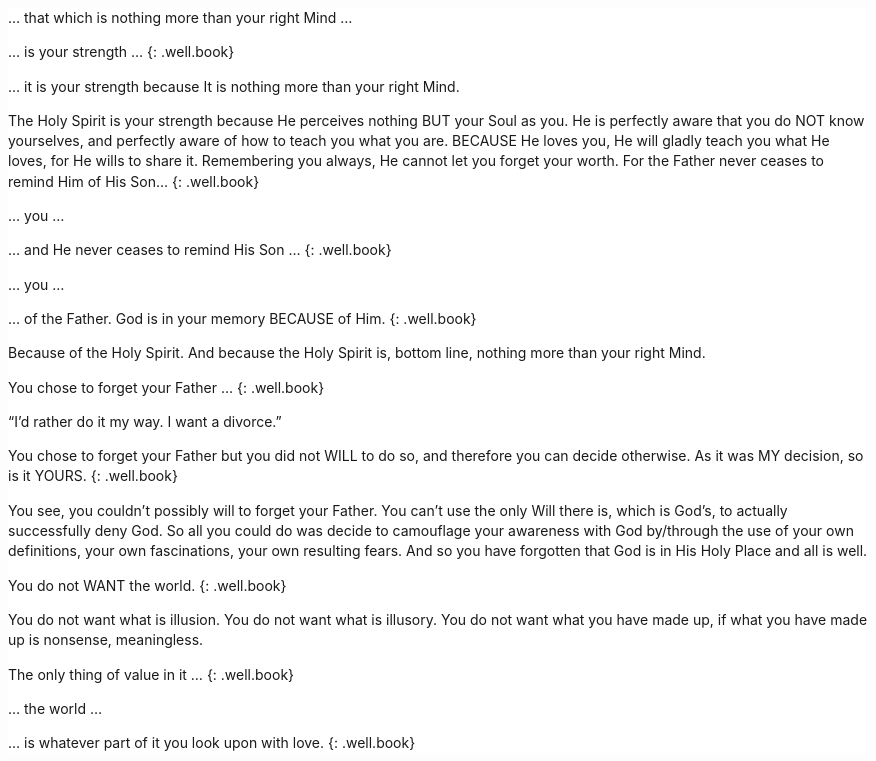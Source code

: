 &hellip; that which is nothing more than your right Mind &hellip;

&hellip; is your strength &hellip;
{: .well.book}

&hellip; it is your strength because It is nothing more than your right
Mind.

The Holy Spirit is your strength because He perceives nothing BUT your
Soul as you. He is perfectly aware that you do NOT know yourselves, and
perfectly aware of how to teach you what you are. BECAUSE He loves you,
He will gladly teach you what He loves, for He wills to share it.
Remembering you always, He cannot let you forget your worth. For the
Father never ceases to remind Him of His Son&hellip;
{: .well.book}

&hellip; you &hellip;

&hellip; and He never ceases to remind His Son &hellip;
{: .well.book}

&hellip; you &hellip;

&hellip; of the Father. God is in your memory BECAUSE of Him.
{: .well.book}

Because of the Holy Spirit. And because the Holy Spirit is, bottom line,
nothing more than your right Mind.

You chose to forget your Father &hellip;
{: .well.book}

&ldquo;I&rsquo;d rather do it my way. I want a divorce.&rdquo;

You chose to forget your Father but you did not WILL to do so, and
therefore you can decide otherwise. As it was MY decision, so is it
YOURS.
{: .well.book}

You see, you couldn&rsquo;t possibly will to forget your Father. You
can&rsquo;t use the only Will there is, which is God&rsquo;s, to
actually successfully deny God. So all you could do was decide to
camouflage your awareness with God by/through the use of your own
definitions, your own fascinations, your own resulting fears. And so you
have forgotten that God is in His Holy Place and all is well.

You do not WANT the world.
{: .well.book}

You do not want what is illusion. You do not want what is illusory. You
do not want what you have made up, if what you have made up is nonsense,
meaningless.

The only thing of value in it &hellip;
{: .well.book}

&hellip; the world &hellip;

&hellip; is whatever part of it you look upon with love.
{: .well.book}

